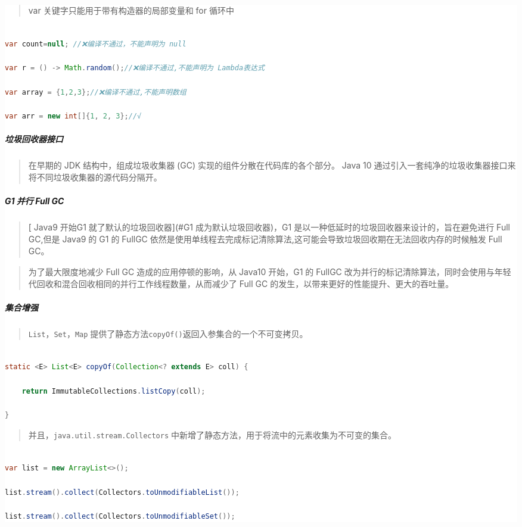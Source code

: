 ```java

```


> var 关键字只能用于带有构造器的局部变量和 for 循环中


```java

var count=null; //❌编译不通过，不能声明为 null

var r = () -> Math.random();//❌编译不通过,不能声明为 Lambda表达式

var array = {1,2,3};//❌编译不通过,不能声明数组

var arr = new int[]{1, 2, 3};//√

```


##### 垃圾回收器接口


> 在早期的 JDK 结构中，组成垃圾收集器 (GC) 实现的组件分散在代码库的各个部分。 Java 10 通过引入一套纯净的垃圾收集器接口来将不同垃圾收集器的源代码分隔开。


##### G1 并行 Full GC


> [ Java9 开始G1 就了默认的垃圾回收器](#G1 成为默认垃圾回收器)，G1 是以一种低延时的垃圾回收器来设计的，旨在避免进行 Full GC,但是 Java9 的 G1 的 FullGC 依然是使用单线程去完成标记清除算法,这可能会导致垃圾回收期在无法回收内存的时候触发 Full GC。

>

>为了最大限度地减少 Full GC 造成的应用停顿的影响，从 Java10 开始，G1 的 FullGC 改为并行的标记清除算法，同时会使用与年轻代回收和混合回收相同的并行工作线程数量，从而减少了 Full GC 的发生，以带来更好的性能提升、更大的吞吐量。


##### 集合增强


> `List`，`Set`，`Map` 提供了静态方法`copyOf()`返回入参集合的一个不可变拷贝。


```java

static <E> List<E> copyOf(Collection<? extends E> coll) {

    return ImmutableCollections.listCopy(coll);

}

```


> 并且，`java.util.stream.Collectors` 中新增了静态方法，用于将流中的元素收集为不可变的集合。


```java

var list = new ArrayList<>();

list.stream().collect(Collectors.toUnmodifiableList());

list.stream().collect(Collectors.toUnmodifiableSet());

```
